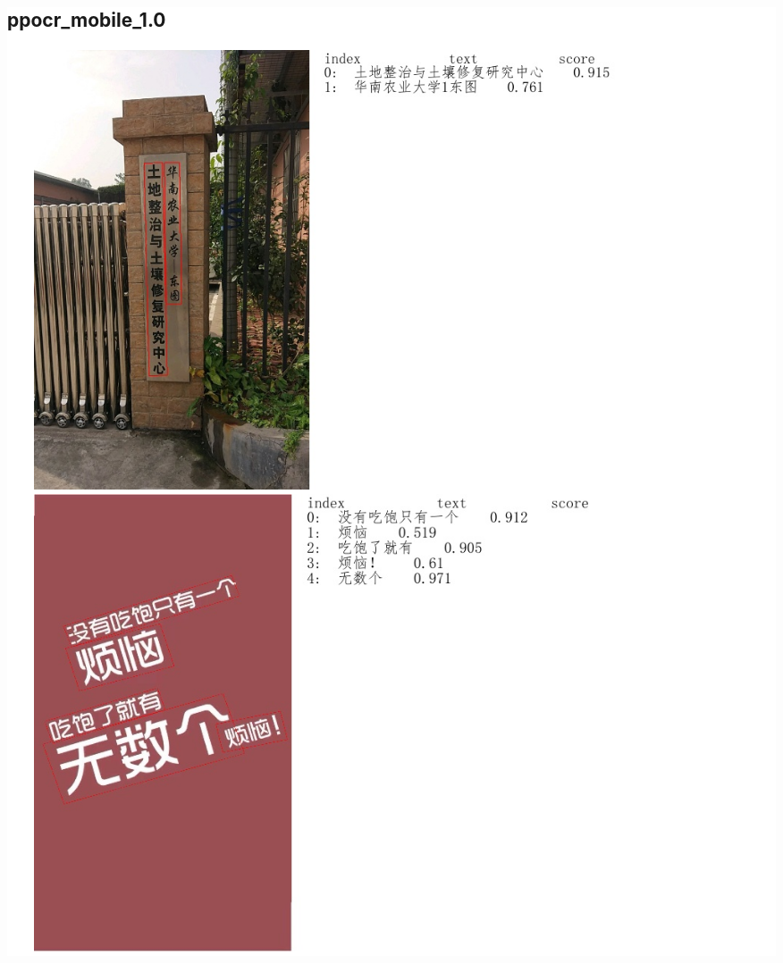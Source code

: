 
<a name="ppocr_mobile_1.0"></a>
## ppocr_mobile_1.0

<div align="center">
    <img src="../imgs_results/1.jpg" width="800">
    <img src="../imgs_results/7.jpg" width="800">